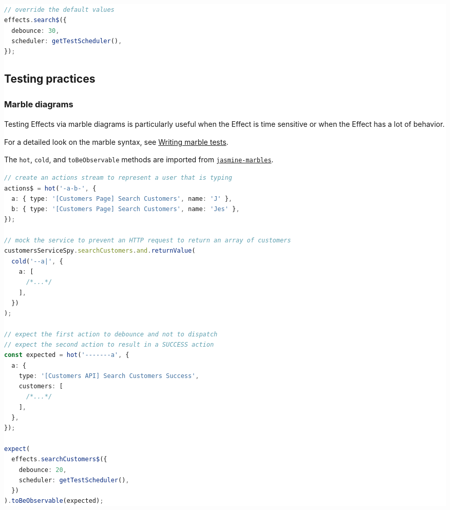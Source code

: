</ngrx-code-example>

<ngrx-code-example header="my.effects.spec.ts">

```ts
// override the default values
effects.search$({
  debounce: 30,
  scheduler: getTestScheduler(),
});
```

</ngrx-code-example>

## Testing practices

### Marble diagrams

Testing Effects via marble diagrams is particularly useful when the Effect is time sensitive or when the Effect has a lot of behavior.

<div class="alert is-helpful">

For a detailed look on the marble syntax, see [Writing marble tests](https://rxjs.dev/guide/testing/marble-testing).

The `hot`, `cold`, and `toBeObservable` methods are imported from [`jasmine-marbles`](https://www.npmjs.com/package/jasmine-marbles).

</div>

<ngrx-code-example header="my.effects.spec.ts">

```ts
// create an actions stream to represent a user that is typing
actions$ = hot('-a-b-', {
  a: { type: '[Customers Page] Search Customers', name: 'J' },
  b: { type: '[Customers Page] Search Customers', name: 'Jes' },
});

// mock the service to prevent an HTTP request to return an array of customers
customersServiceSpy.searchCustomers.and.returnValue(
  cold('--a|', {
    a: [
      /*...*/
    ],
  })
);

// expect the first action to debounce and not to dispatch
// expect the second action to result in a SUCCESS action
const expected = hot('-------a', {
  a: {
    type: '[Customers API] Search Customers Success',
    customers: [
      /*...*/
    ],
  },
});

expect(
  effects.searchCustomers$({
    debounce: 20,
    scheduler: getTestScheduler(),
  })
).toBeObservable(expected);
```
